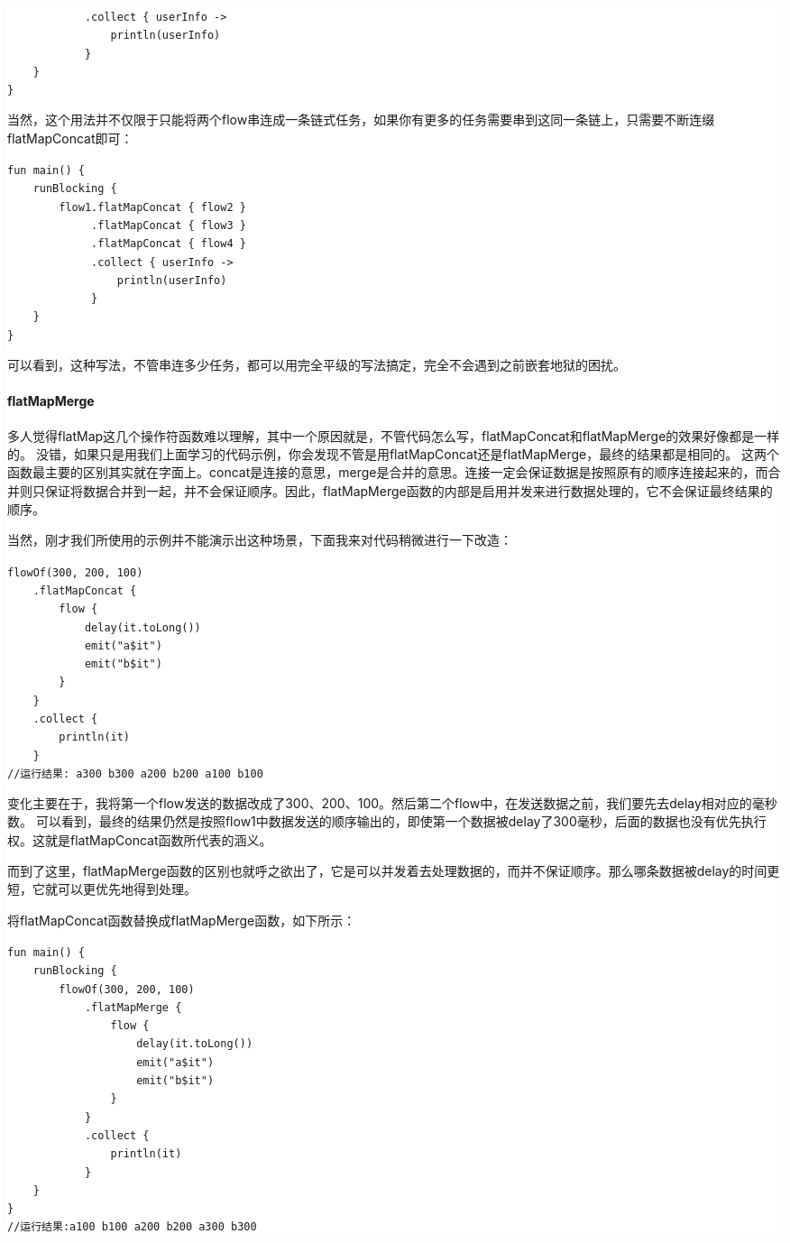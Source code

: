```
            .collect { userInfo ->
                println(userInfo)
            }
    }
}
```
当然，这个用法并不仅限于只能将两个flow串连成一条链式任务，如果你有更多的任务需要串到这同一条链上，只需要不断连缀flatMapConcat即可：
```
fun main() {
    runBlocking {
        flow1.flatMapConcat { flow2 }
             .flatMapConcat { flow3 }
             .flatMapConcat { flow4 }
             .collect { userInfo ->
                 println(userInfo)
             }
    }
}
```
可以看到，这种写法，不管串连多少任务，都可以用完全平级的写法搞定，完全不会遇到之前嵌套地狱的困扰。

#### flatMapMerge
多人觉得flatMap这几个操作符函数难以理解，其中一个原因就是，不管代码怎么写，flatMapConcat和flatMapMerge的效果好像都是一样的。
没错，如果只是用我们上面学习的代码示例，你会发现不管是用flatMapConcat还是flatMapMerge，最终的结果都是相同的。
这两个函数最主要的区别其实就在字面上。concat是连接的意思，merge是合并的意思。连接一定会保证数据是按照原有的顺序连接起来的，而合并则只保证将数据合并到一起，并不会保证顺序。因此，flatMapMerge函数的内部是启用并发来进行数据处理的，它不会保证最终结果的顺序。

当然，刚才我们所使用的示例并不能演示出这种场景，下面我来对代码稍微进行一下改造：
```
flowOf(300, 200, 100)
    .flatMapConcat {
        flow {
            delay(it.toLong())
            emit("a$it")
            emit("b$it")
        }
    }
    .collect {
        println(it)
    }
//运行结果: a300 b300 a200 b200 a100 b100
```
变化主要在于，我将第一个flow发送的数据改成了300、200、100。然后第二个flow中，在发送数据之前，我们要先去delay相对应的毫秒数。
可以看到，最终的结果仍然是按照flow1中数据发送的顺序输出的，即使第一个数据被delay了300毫秒，后面的数据也没有优先执行权。这就是flatMapConcat函数所代表的涵义。

而到了这里，flatMapMerge函数的区别也就呼之欲出了，它是可以并发着去处理数据的，而并不保证顺序。那么哪条数据被delay的时间更短，它就可以更优先地得到处理。

将flatMapConcat函数替换成flatMapMerge函数，如下所示：
```
fun main() {
    runBlocking {
        flowOf(300, 200, 100)
            .flatMapMerge {
                flow {
                    delay(it.toLong())
                    emit("a$it")
                    emit("b$it")
                }
            }
            .collect {
                println(it)
            }
    }
}
//运行结果:a100 b100 a200 b200 a300 b300
```